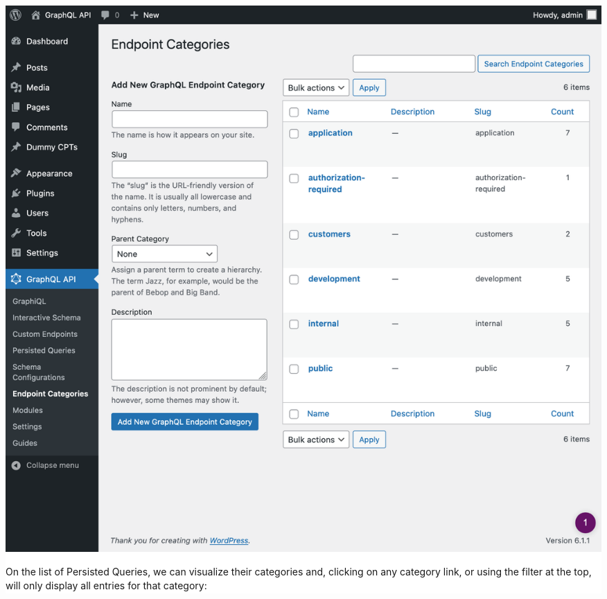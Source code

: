 ![List of endpoint categories](../../images/graphql-endpoint-categories.png)

On the list of Persisted Queries, we can visualize their categories and, clicking on any category link, or using the filter at the top, will only display all entries for that category:
